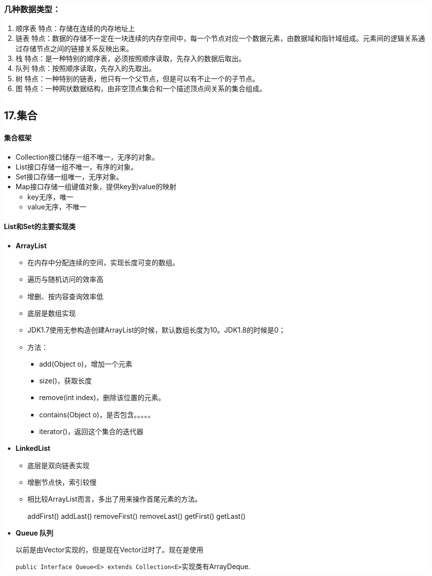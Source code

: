 ### 几种数据类型：

1. 顺序表 特点：存储在连续的内存地址上
2. 链表  特点：数据的存储不一定在一块连续的内存空间中，每一个节点对应一个数据元素，由数据域和指针域组成。元素间的逻辑关系通过存储节点之间的链接关系反映出来。
3. 栈   特点：是一种特别的顺序表，必须按照顺序读取，先存入的数据后取出。
4. 队列  特点：按照顺序读取，先存入的先取出。
5. 树   特点：一种特别的链表，他只有一个父节点，但是可以有不止一个的子节点。
6. 图   特点：一种网状数据结构，由非空顶点集合和一个描述顶点间关系的集合组成。

## 17.集合

#### 集合框架

* Collection接口储存一组不唯一，无序的对象。
* List接口存储一组不唯一，有序的对象。
* Set接口存储一组唯一，无序对象。
* Map接口存储一组键值对象，提供key到value的映射
  * key无序，唯一
  * value无序，不唯一

#### List和Set的主要实现类

* **ArrayList**

  * 在内存中分配连续的空间，实现长度可变的数组。

  * 遍历与随机访问的效率高

  * 增删、按内容查询效率低

  * 底层是数组实现

  * JDK1.7使用无参构造创建ArrayList的时候，默认数组长度为10。JDK1.8的时候是0；

  * 方法：
    * add(Object o)，增加一个元素
    * size()，获取长度
    * remove(int index)，删除该位置的元素。
    * contains(Object o)，是否包含。。。。。
    
    * iterator()，返回这个集合的迭代器

* **LinkedList**

  * 底层是双向链表实现

  * 增删节点快，索引较慢

  * 相比较ArrayList而言，多出了用来操作首尾元素的方法。

    addFirst()	addLast()	removeFirst()	removeLast()	getFirst()	getLast()

* **Queue 队列**

  以前是由Vector实现的，但是现在Vector过时了。现在是使用

  `public Interface Queue<E> extends Collection<E>`实现类有ArrayDeque.
